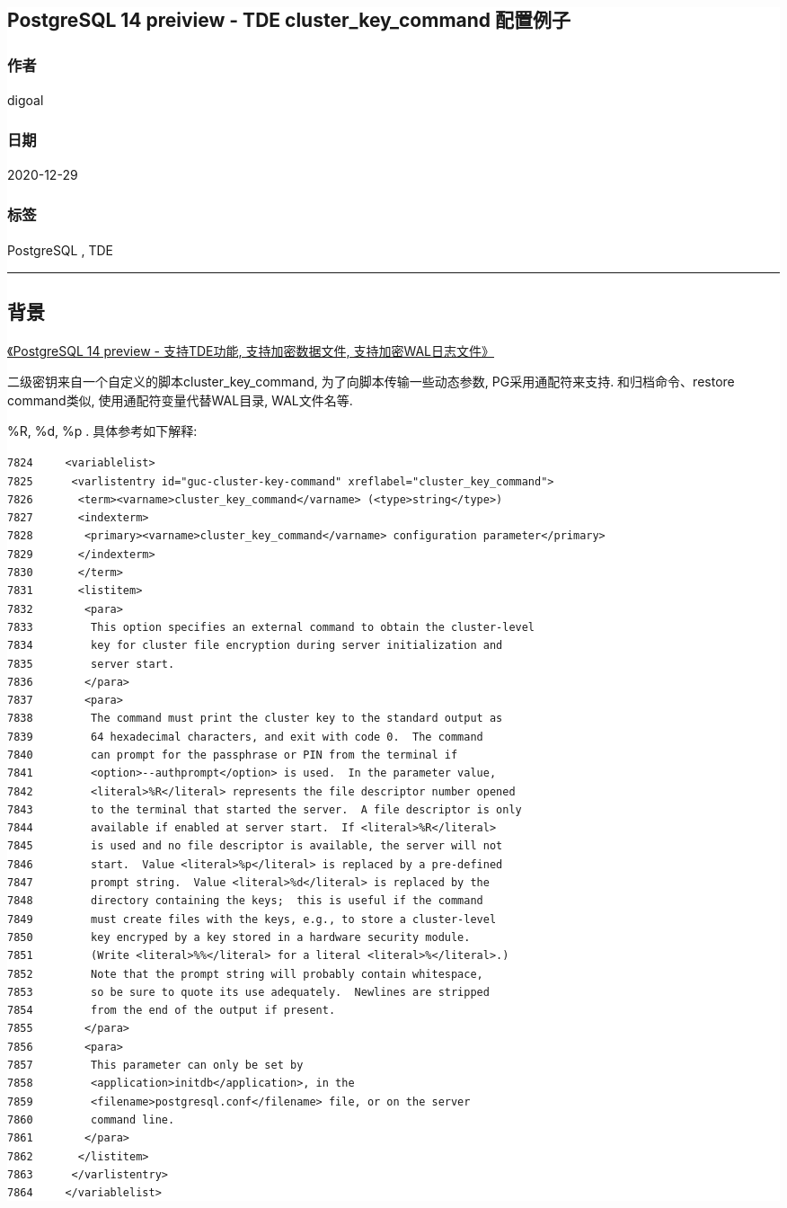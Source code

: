 ## PostgreSQL 14 preiview - TDE cluster_key_command 配置例子    
  
### 作者  
digoal  
  
### 日期  
2020-12-29  
  
### 标签  
PostgreSQL , TDE   
  
----  
  
## 背景  
[《PostgreSQL 14 preview - 支持TDE功能, 支持加密数据文件, 支持加密WAL日志文件》](../202012/20201228_01.md)    
  
二级密钥来自一个自定义的脚本cluster_key_command, 为了向脚本传输一些动态参数, PG采用通配符来支持. 和归档命令、restore command类似, 使用通配符变量代替WAL目录, WAL文件名等.   
  
%R, %d, %p . 具体参考如下解释:     
  
```  
7824     <variablelist>  
7825      <varlistentry id="guc-cluster-key-command" xreflabel="cluster_key_command">  
7826       <term><varname>cluster_key_command</varname> (<type>string</type>)  
7827       <indexterm>  
7828        <primary><varname>cluster_key_command</varname> configuration parameter</primary>  
7829       </indexterm>  
7830       </term>  
7831       <listitem>  
7832        <para>  
7833         This option specifies an external command to obtain the cluster-level  
7834         key for cluster file encryption during server initialization and  
7835         server start.  
7836        </para>  
7837        <para>  
7838         The command must print the cluster key to the standard output as  
7839         64 hexadecimal characters, and exit with code 0.  The command  
7840         can prompt for the passphrase or PIN from the terminal if  
7841         <option>--authprompt</option> is used.  In the parameter value,  
7842         <literal>%R</literal> represents the file descriptor number opened  
7843         to the terminal that started the server.  A file descriptor is only  
7844         available if enabled at server start.  If <literal>%R</literal>  
7845         is used and no file descriptor is available, the server will not  
7846         start.  Value <literal>%p</literal> is replaced by a pre-defined  
7847         prompt string.  Value <literal>%d</literal> is replaced by the  
7848         directory containing the keys;  this is useful if the command  
7849         must create files with the keys, e.g., to store a cluster-level  
7850         key encryped by a key stored in a hardware security module.  
7851         (Write <literal>%%</literal> for a literal <literal>%</literal>.)  
7852         Note that the prompt string will probably contain whitespace,  
7853         so be sure to quote its use adequately.  Newlines are stripped  
7854         from the end of the output if present.  
7855        </para>  
7856        <para>  
7857         This parameter can only be set by  
7858         <application>initdb</application>, in the  
7859         <filename>postgresql.conf</filename> file, or on the server  
7860         command line.  
7861        </para>  
7862       </listitem>  
7863      </varlistentry>  
7864     </variablelist>  
```
